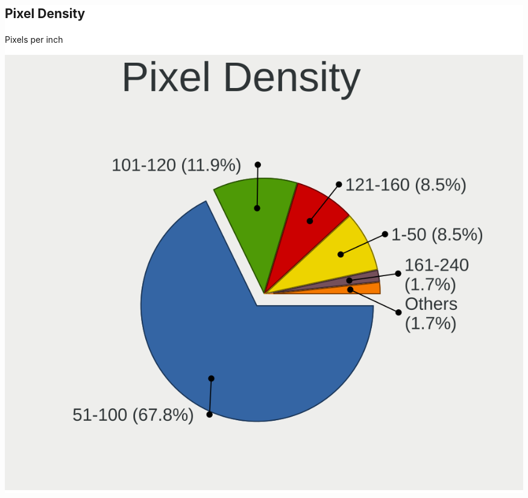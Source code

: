 Pixel Density
-------------

Pixels per inch

![Pixel Density](./All/images/pie_chart/mon_density.svg)
